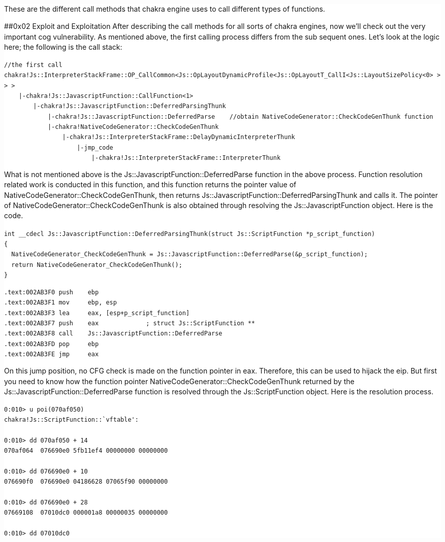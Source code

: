 These are the different call methods that chakra engine uses to call different types of functions.



##0x02 Exploit and Exploitation
After describing the call methods for all sorts of chakra engines, now we’ll check out the very important cog vulnerability. As mentioned above, the first calling process differs from the sub sequent ones. Let’s look at the logic here; the following is the call stack:

```
//the first call
chakra!Js::InterpreterStackFrame::OP_CallCommon<Js::OpLayoutDynamicProfile<Js::OpLayoutT_CallI<Js::LayoutSizePolicy<0> > > >
    |-chakra!Js::JavascriptFunction::CallFunction<1>
        |-chakra!Js::JavascriptFunction::DeferredParsingThunk
            |-chakra!Js::JavascriptFunction::DeferredParse    //obtain NativeCodeGenerator::CheckCodeGenThunk function
            |-chakra!NativeCodeGenerator::CheckCodeGenThunk
                |-chakra!Js::InterpreterStackFrame::DelayDynamicInterpreterThunk
                    |-jmp_code
                        |-chakra!Js::InterpreterStackFrame::InterpreterThunk
```

What is not mentioned above is the Js::JavascriptFunction::DeferredParse function in the above process. Function resolution related work is conducted in this function, and this function returns the pointer value of NativeCodeGenerator::CheckCodeGenThunk, then returns Js::JavascriptFunction::DeferredParsingThunk and calls it. The pointer of NativeCodeGenerator::CheckCodeGenThunk is also obtained through resolving the Js::JavascriptFunction object. Here is the code.

```
int __cdecl Js::JavascriptFunction::DeferredParsingThunk(struct Js::ScriptFunction *p_script_function)
{
  NativeCodeGenerator_CheckCodeGenThunk = Js::JavascriptFunction::DeferredParse(&p_script_function);
  return NativeCodeGenerator_CheckCodeGenThunk();
}
```

```
.text:002AB3F0 push    ebp
.text:002AB3F1 mov     ebp, esp
.text:002AB3F3 lea     eax, [esp+p_script_function]
.text:002AB3F7 push    eax             ; struct Js::ScriptFunction **
.text:002AB3F8 call    Js::JavascriptFunction::DeferredParse
.text:002AB3FD pop     ebp
.text:002AB3FE jmp     eax
```

On this jump position, no CFG check is made on the function pointer in eax. Therefore, this can be used to hijack the eip. But first you need to know how the function pointer NativeCodeGenerator::CheckCodeGenThunk returned by the Js::JavascriptFunction::DeferredParse function is resolved through the Js::ScriptFunction object. Here is the resolution process.


```
0:010> u poi(070af050)
chakra!Js::ScriptFunction::`vftable':

0:010> dd 070af050 + 14
070af064  076690e0 5fb11ef4 00000000 00000000

0:010> dd 076690e0 + 10
076690f0  076690e0 04186628 07065f90 00000000

0:010> dd 076690e0 + 28
07669108  07010dc0 000001a8 00000035 00000000

0:010> dd 07010dc0 
```